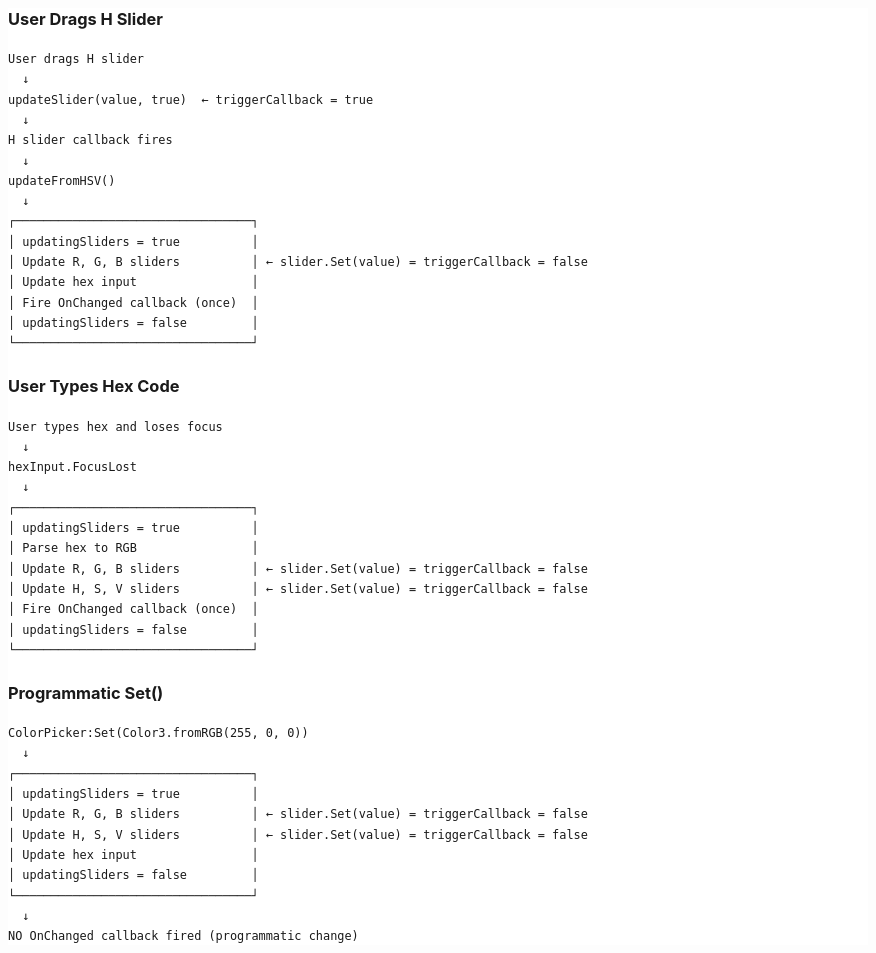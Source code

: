 ```
```

### User Drags H Slider
```
User drags H slider
  ↓
updateSlider(value, true)  ← triggerCallback = true
  ↓
H slider callback fires
  ↓
updateFromHSV()
  ↓
┌─────────────────────────────────┐
│ updatingSliders = true          │
│ Update R, G, B sliders          │ ← slider.Set(value) = triggerCallback = false
│ Update hex input                │
│ Fire OnChanged callback (once)  │
│ updatingSliders = false         │
└─────────────────────────────────┘
```

### User Types Hex Code
```
User types hex and loses focus
  ↓
hexInput.FocusLost
  ↓
┌─────────────────────────────────┐
│ updatingSliders = true          │
│ Parse hex to RGB                │
│ Update R, G, B sliders          │ ← slider.Set(value) = triggerCallback = false
│ Update H, S, V sliders          │ ← slider.Set(value) = triggerCallback = false
│ Fire OnChanged callback (once)  │
│ updatingSliders = false         │
└─────────────────────────────────┘
```

### Programmatic Set()
```
ColorPicker:Set(Color3.fromRGB(255, 0, 0))
  ↓
┌─────────────────────────────────┐
│ updatingSliders = true          │
│ Update R, G, B sliders          │ ← slider.Set(value) = triggerCallback = false
│ Update H, S, V sliders          │ ← slider.Set(value) = triggerCallback = false
│ Update hex input                │
│ updatingSliders = false         │
└─────────────────────────────────┘
  ↓
NO OnChanged callback fired (programmatic change)
```
